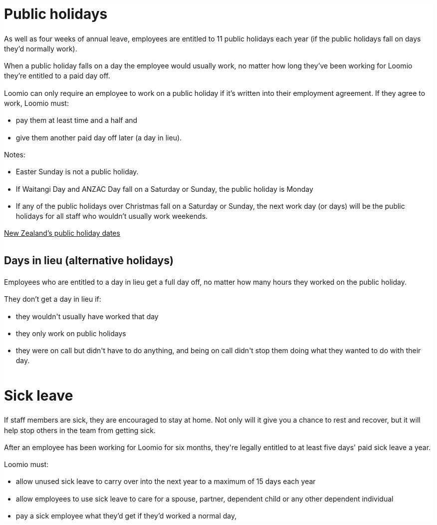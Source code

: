 # Public holidays

As well as four weeks of annual leave, employees are entitled to 11 public holidays each year (if the public holidays fall on days they’d normally work). 

When a public holiday falls on a day the employee would usually work, no matter how long they’ve been working for Loomio they’re entitled to a paid day off.

Loomio can only require an employee to work on a public holiday if it’s written into their employment agreement. If they agree to work, Loomio must:

* pay them at least time and a half and

* give them another paid day off later (a day in lieu).

Notes: 

* Easter Sunday is not a public holiday.

* If Waitangi Day and ANZAC Day fall on a Saturday or Sunday, the public holiday is Monday

* If any of the public holidays over Christmas fall on a Saturday or Sunday, the next work day (or days) will be the public holidays for all staff who wouldn’t usually work weekends.

 [New Zealand’s public holiday dates](http://www.govt.nz/browse/work/public-holidays-and-work/public-holidays-and-anniversary-dates)

## Days in lieu (alternative holidays)

Employees who are entitled to a day in lieu get a full day off, no matter how many hours they worked on the public holiday.

They don’t get a day in lieu if:

* they wouldn't usually have worked that day

* they only work on public holidays

* they were on call but didn't have to do anything, and being on call didn't stop them doing what they wanted to do with their day.

# Sick leave

If staff members are sick, they are encouraged to stay at home. Not only will it give you a chance to rest and recover, but it will help stop others in the team from getting sick. 

After an employee has been working for Loomio for six months, they're legally entitled to at least five days' paid sick leave a year.

Loomio must:

* allow unused sick leave to carry over into the next year to a maximum of 15 days each year

* allow employees to use sick leave to care for a spouse, partner, dependent child or any other dependent individual

* pay a sick employee what they’d get if they’d worked a normal day,
